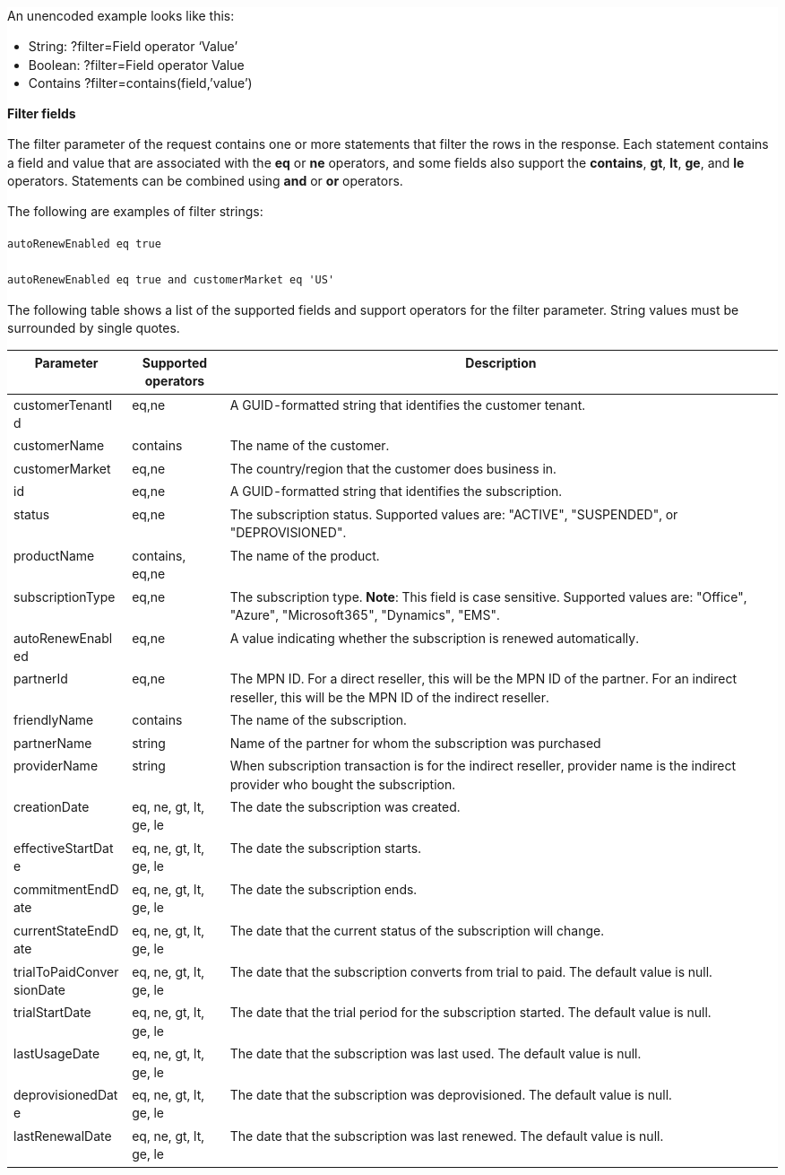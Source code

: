An unencoded example looks like this:
-   String: ?filter=Field operator ‘Value’
-   Boolean: ?filter=Field operator Value
-   Contains ?filter=contains(field,’value’)


**Filter fields**

The filter parameter of the request contains one or more statements that filter the rows in the response. Each statement contains a field and value that are associated with the **eq** or **ne** operators, and some fields also support the **contains**, **gt**, **lt**, **ge**, and **le** operators. Statements can be combined using **and** or **or** operators.

The following are examples of filter strings:  
 
```http
autoRenewEnabled eq true

autoRenewEnabled eq true and customerMarket eq 'US'
```  

The following table shows a list of the supported fields and support operators for the filter parameter. String values must be surrounded by single quotes.

| Parameter | Supported operators | Description |
|-----------|---------------------|-------------|
| customerTenantId | eq,ne | A GUID-formatted string that identifies the customer tenant. |
| customerName | contains | The name of the customer. |
| customerMarket | eq,ne | The country/region that the customer does business in. |
| id | eq,ne | A GUID-formatted string that identifies the subscription. |
| status | eq,ne | The subscription status. Supported values are: "ACTIVE", "SUSPENDED", or "DEPROVISIONED". |
| productName | contains, eq,ne | The name of the product. |
| subscriptionType | eq,ne | The subscription type. **Note**: This field is case sensitive. Supported values are: "Office", "Azure", "Microsoft365", "Dynamics", "EMS". |
| autoRenewEnabled | eq,ne | A value indicating whether the subscription is renewed automatically. |
| partnerId | eq,ne | The MPN ID. For a direct reseller, this will be the MPN ID of the partner. For an indirect reseller, this will be the MPN ID of the indirect reseller. |
| friendlyName | contains | The name of the subscription. |
| partnerName | string | Name of the partner for whom the subscription was purchased |  
| providerName | string | When subscription transaction is for the indirect reseller, provider name is the indirect provider who bought the subscription.
| creationDate | eq, ne, gt, lt, ge, le  | The date the subscription was created. |
| effectiveStartDate | eq, ne, gt, lt, ge, le | The date the subscription starts. |
| commitmentEndDate | eq, ne, gt, lt, ge, le  | The date the subscription ends. |
| currentStateEndDate | eq, ne, gt, lt, ge, le | The date that the current status of the subscription will change. |
| trialToPaidConversionDate | eq, ne, gt, lt, ge, le  | The date that the subscription converts from trial to paid. The default value is null. |
| trialStartDate | eq, ne, gt, lt, ge, le | The date that the trial period for the subscription started. The default value is null. |
| lastUsageDate | eq, ne, gt, lt, ge, le | The date that the subscription was last used. The default value is null. |
| deprovisionedDate | eq, ne, gt, lt, ge, le | The date that the subscription was deprovisioned. The default value is null. |
| lastRenewalDate | eq, ne, gt, lt, ge, le | The date that the subscription was last renewed. The default value is null. |
